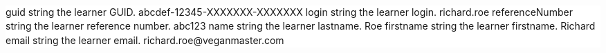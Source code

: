 </tr>

<tr>
<td markdown="span">guid</td>
<td markdown="span">string</td>
<td markdown="span"><i style="cursor: pointer" data-toggle="tooltip" data-original-title="Not required" class="fa fa-times"></i></td>
<td markdown="span">the learner GUID.</td>
<td markdown="span">abcdef-12345-XXXXXXX-XXXXXXX</td>

</tr>
<tr>
<td markdown="span">login</td>
<td markdown="span">string</td>
<td markdown="span"><i style="cursor: pointer" data-toggle="tooltip" data-original-title="Not required" class="fa fa-times"></i></td>
<td markdown="span">the learner login.</td>
<td markdown="span">richard.roe</td>

</tr>
<tr>
<td markdown="span">referenceNumber</td>
<td markdown="span">string</td>
<td markdown="span"><i style="cursor: pointer" data-toggle="tooltip" data-original-title="Not required" class="fa fa-times"></i></td>
<td markdown="span">the learner reference number.</td>
<td markdown="span">abc123</td>

</tr>
<tr>
<td markdown="span">name</td>
<td markdown="span">string</td>
<td markdown="span"><i style="cursor: pointer" data-toggle="tooltip" data-original-title="Not required" class="fa fa-times"></i></td>
<td markdown="span">the learner lastname.</td>
<td markdown="span">Roe</td>

</tr>
<tr>
<td markdown="span">firstname</td>
<td markdown="span">string</td>
<td markdown="span"><i style="cursor: pointer" data-toggle="tooltip" data-original-title="Not required" class="fa fa-times"></i></td>
<td markdown="span">the learner firstname.</td>
<td markdown="span">Richard</td>

</tr>
<tr>
<td markdown="span">email</td>
<td markdown="span">string</td>
<td markdown="span"><i style="cursor: pointer" data-toggle="tooltip" data-original-title="Not required" class="fa fa-times"></i></td>
<td markdown="span">the learner email.</td>
<td markdown="span">richard.roe@veganmaster.com</td>
